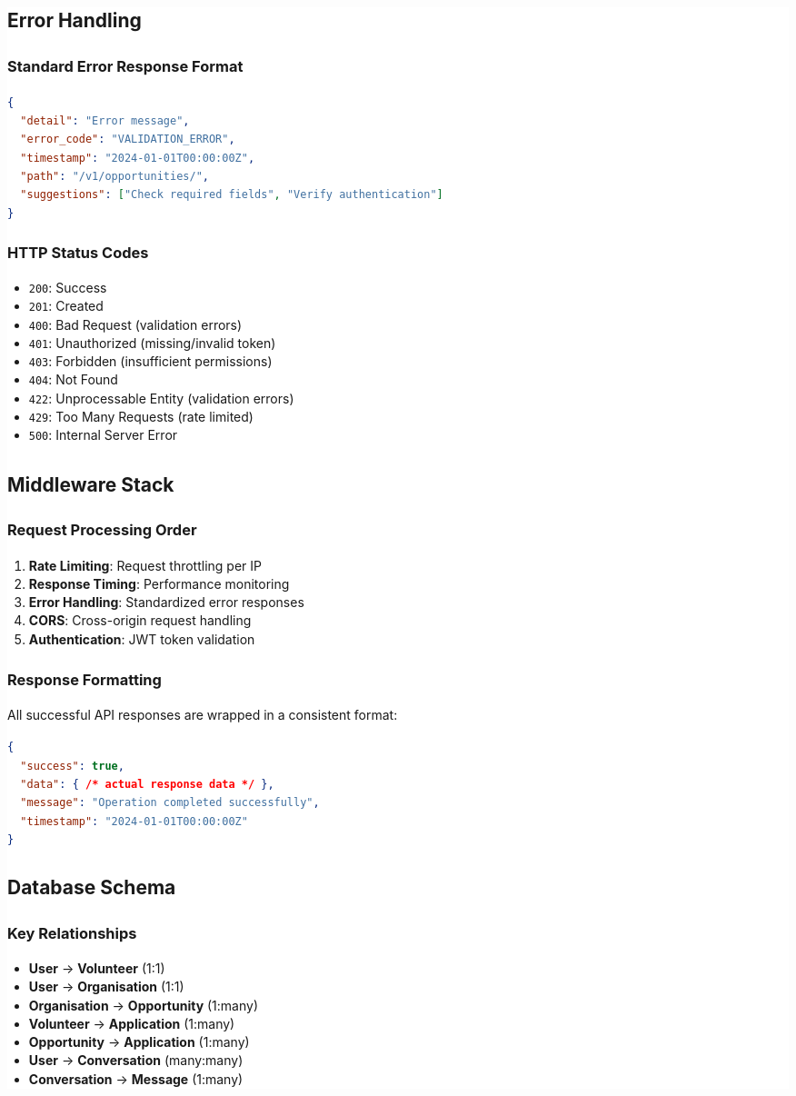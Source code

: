 ## Error Handling

### Standard Error Response Format
```json
{
  "detail": "Error message",
  "error_code": "VALIDATION_ERROR",
  "timestamp": "2024-01-01T00:00:00Z",
  "path": "/v1/opportunities/",
  "suggestions": ["Check required fields", "Verify authentication"]
}
```

### HTTP Status Codes
- `200`: Success
- `201`: Created
- `400`: Bad Request (validation errors)
- `401`: Unauthorized (missing/invalid token)
- `403`: Forbidden (insufficient permissions)
- `404`: Not Found
- `422`: Unprocessable Entity (validation errors)
- `429`: Too Many Requests (rate limited)
- `500`: Internal Server Error

## Middleware Stack

### Request Processing Order
1. **Rate Limiting**: Request throttling per IP
2. **Response Timing**: Performance monitoring
3. **Error Handling**: Standardized error responses
4. **CORS**: Cross-origin request handling
5. **Authentication**: JWT token validation

### Response Formatting
All successful API responses are wrapped in a consistent format:

```json
{
  "success": true,
  "data": { /* actual response data */ },
  "message": "Operation completed successfully",
  "timestamp": "2024-01-01T00:00:00Z"
}
```

## Database Schema

### Key Relationships
- **User** → **Volunteer** (1:1)
- **User** → **Organisation** (1:1)
- **Organisation** → **Opportunity** (1:many)
- **Volunteer** → **Application** (1:many)
- **Opportunity** → **Application** (1:many)
- **User** → **Conversation** (many:many)
- **Conversation** → **Message** (1:many)
